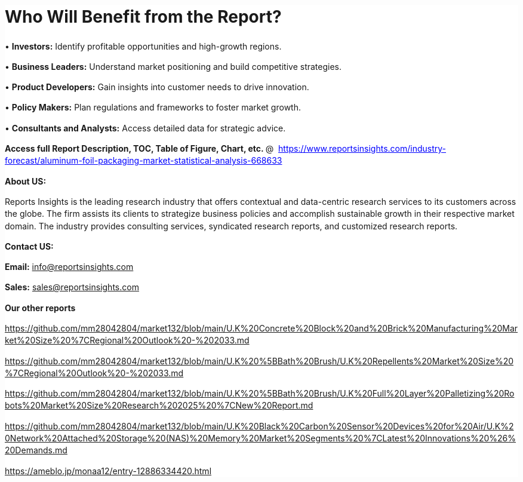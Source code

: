 # <strong>Who Will Benefit from the Report?</strong>

• <strong>Investors:</strong> Identify profitable opportunities and high-growth regions.

• <strong>Business Leaders:</strong> Understand market positioning and build competitive strategies.

• <strong>Product Developers:</strong> Gain insights into customer needs to drive innovation.

• <strong>Policy Makers:</strong> Plan regulations and frameworks to foster market growth.

• <strong>Consultants and Analysts:</strong> Access detailed data for strategic advice.
</ul>
<strong>Access full Report Description, TOC, Table of Figure, Chart, etc. </strong>@  <a href=https://www.reportsinsights.com/industry-forecast/aluminum-foil-packaging-market-statistical-analysis-668633 style=color:#0000ff;>https://www.reportsinsights.com/industry-forecast/aluminum-foil-packaging-market-statistical-analysis-668633</a></font>

<strong><strong>About US</strong>:</strong>

Reports Insights is the leading research industry that offers contextual and data-centric research services to its customers across the globe. The firm assists its clients to strategize business policies and accomplish sustainable growth in their respective market domain. The industry provides consulting services, syndicated research reports, and customized research reports.

<strong>Contact US:</strong>

<p class=""""><b>Email:</b> <a href=mailto:info@reportsinsights.com>info@reportsinsights.com</a></p>
<p class=""""><b>Sales:</b> <a href=mailto:sales@reportsinsights.com>sales@reportsinsights.com</a></p>

<strong>Our other reports</strong>

<a href=https://github.com/mm28042804/market132/blob/main/U.K%20Concrete%20Block%20and%20Brick%20Manufacturing%20Market%20Size%20%7CRegional%20Outlook%20-%202033.md>https://github.com/mm28042804/market132/blob/main/U.K%20Concrete%20Block%20and%20Brick%20Manufacturing%20Market%20Size%20%7CRegional%20Outlook%20-%202033.md</a>

<a href=https://github.com/mm28042804/market132/blob/main/U.K%20%5BBath%20Brush/U.K%20Repellents%20Market%20Size%20%7CRegional%20Outlook%20-%202033.md>https://github.com/mm28042804/market132/blob/main/U.K%20%5BBath%20Brush/U.K%20Repellents%20Market%20Size%20%7CRegional%20Outlook%20-%202033.md</a>

<a href=https://github.com/mm28042804/market132/blob/main/U.K%20%5BBath%20Brush/U.K%20Full%20Layer%20Palletizing%20Robots%20Market%20Size%20Research%202025%20%7CNew%20Report.md>https://github.com/mm28042804/market132/blob/main/U.K%20%5BBath%20Brush/U.K%20Full%20Layer%20Palletizing%20Robots%20Market%20Size%20Research%202025%20%7CNew%20Report.md</a>

<a href=https://github.com/mm28042804/market132/blob/main/U.K%20Black%20Carbon%20Sensor%20Devices%20for%20Air/U.K%20Network%20Attached%20Storage%20(NAS)%20Memory%20Market%20Segments%20%7CLatest%20Innovations%20%26%20Demands.md>https://github.com/mm28042804/market132/blob/main/U.K%20Black%20Carbon%20Sensor%20Devices%20for%20Air/U.K%20Network%20Attached%20Storage%20(NAS)%20Memory%20Market%20Segments%20%7CLatest%20Innovations%20%26%20Demands.md</a>

<a href=https://ameblo.jp/monaa12/entry-12886334420.html>https://ameblo.jp/monaa12/entry-12886334420.html</a>
